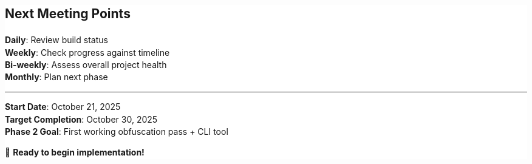 
## Next Meeting Points

**Daily**: Review build status  
**Weekly**: Check progress against timeline  
**Bi-weekly**: Assess overall project health  
**Monthly**: Plan next phase  

---

**Start Date**: October 21, 2025  
**Target Completion**: October 30, 2025  
**Phase 2 Goal**: First working obfuscation pass + CLI tool  

🚀 **Ready to begin implementation!**
